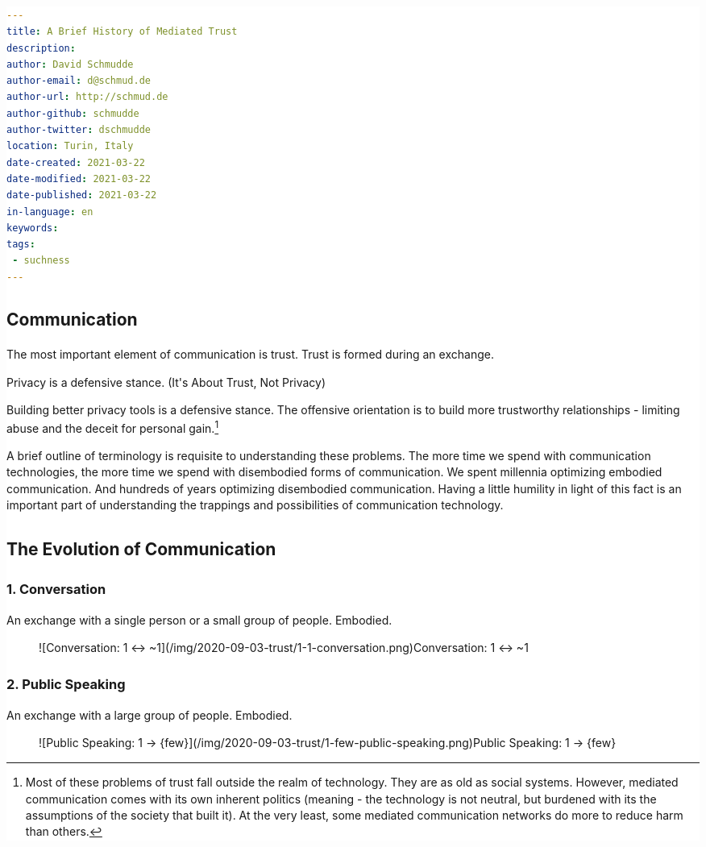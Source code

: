 ```yaml
---
title: A Brief History of Mediated Trust
description:
author: David Schmudde
author-email: d@schmud.de
author-url: http://schmud.de
author-github: schmudde
author-twitter: dschmudde
location: Turin, Italy
date-created: 2021-03-22
date-modified: 2021-03-22
date-published: 2021-03-22
in-language: en
keywords:
tags:
 - suchness
---
```


## Communication

The most important element of communication is trust. Trust is formed during an exchange.

Privacy is a defensive stance. (It's About Trust, Not Privacy)

Building better privacy tools is a defensive stance. The offensive orientation is to build more trustworthy relationships - limiting abuse and the deceit for personal gain.[^tech]

[^tech]: Most of these problems of trust fall outside the realm of technology. They are as old as social systems. However, mediated communication comes with its own inherent politics (meaning - the technology is not neutral, but burdened with its the assumptions of the society that built it). At the very least, some mediated communication networks do more to reduce harm than others.

A brief outline of terminology is requisite to understanding these problems. The more time we spend with communication technologies, the more time we spend with disembodied forms of communication. We spent millennia optimizing embodied communication. And hundreds of years optimizing disembodied communication. Having a little humility in light of this fact is an important part of understanding the trappings and possibilities of communication technology.

## The Evolution of Communication

### 1. Conversation

An exchange with a single person or a small group of people. Embodied.

<figure>
![Conversation: 1 &harr; ~1](/img/2020-09-03-trust/1-1-conversation.png)Conversation: 1 &harr; ~1
</figure>

### 2. Public Speaking

An exchange with a large group of people. Embodied.

<figure>
![Public Speaking: 1 &rarr; {few}](/img/2020-09-03-trust/1-few-public-speaking.png)Public Speaking: 1 &rarr; {few}
</figure>


[^adoption]: Companies included everything from peoplematch.com, &ldquo;a free, anonymous, match-making service for friendship and romance,&rdquo; and the GeoCities website hosting service to IBM and the New York Times. For the curious, here is the full [list of TRUSTe companies](https://web.archive.org/web/19980703184141/http://www.truste.com/) in 1998. A period banner from TRUSTe:<br /> ![](/img/2020-09-03-trust/truste-cos.gif)
[^nyt]: John Schwartz, "[Giving Web A Memory Cost Its Users Privacy](https://www.nytimes.com/2001/09/04/business/giving-web-a-memory-cost-its-users-privacy.html)", *The New York Times*, 2001.
[^unix]: UNIX Programmer's Manual, 7th Edition, Vol. 1, FSEEK (3S), Bell Telephone Laboratories, Murray Hill, New Jersey, January 1979. via [Wikipedia](https://en.wikipedia.org/wiki/Magic_cookie)
[^cookie]: As for &ldquo;magic cookie,&rdquo; the source is lost to time. FWIW, [frankie](https://wasteofserver.com/cookie-in-the-jar/) notes the term was used as a euphemism for LSD in the comic strip *Odd Bodkins*, which ran from 1963 to 1970. ![](/img/2020-09-03-trust/odd-bodkins-magic-cookie.jpg)
[^100]: Charles Jennings and Lori Fena, *The Hundredth Window* (New York: Free Press, 2000).
[^about]: At minimum each site was required to disclose &ldquo;1) What type of information the Web site gathers, 2) how the site uses the information, 3) who the site shares information with, 4) whether you may opt out of having your information used by the site or a third party, 5) whether you may change or update any information once it has been disclosed, and 6) whether you may delete or deactivate yourself from the Web site database.&rdquo;
[^tang]: Tristan Harris, "[Digital Democracy Is Within Reach (Episode 22)](https://www.humanetech.com/podcast/23-digital-democracy-is-within-reach)", podcast, *Your Undivided Attention*, 2020.